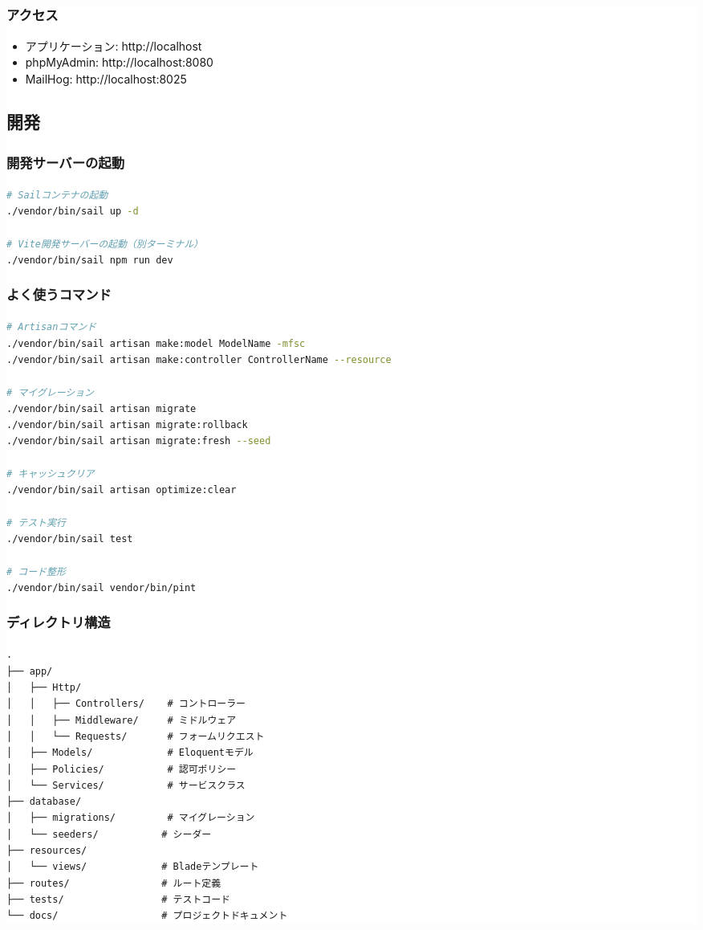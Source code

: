 ### アクセス

- アプリケーション: http://localhost
- phpMyAdmin: http://localhost:8080
- MailHog: http://localhost:8025

## 開発

### 開発サーバーの起動

```bash
# Sailコンテナの起動
./vendor/bin/sail up -d

# Vite開発サーバーの起動（別ターミナル）
./vendor/bin/sail npm run dev
```

### よく使うコマンド

```bash
# Artisanコマンド
./vendor/bin/sail artisan make:model ModelName -mfsc
./vendor/bin/sail artisan make:controller ControllerName --resource

# マイグレーション
./vendor/bin/sail artisan migrate
./vendor/bin/sail artisan migrate:rollback
./vendor/bin/sail artisan migrate:fresh --seed

# キャッシュクリア
./vendor/bin/sail artisan optimize:clear

# テスト実行
./vendor/bin/sail test

# コード整形
./vendor/bin/sail vendor/bin/pint
```

### ディレクトリ構造

```
.
├── app/
│   ├── Http/
│   │   ├── Controllers/    # コントローラー
│   │   ├── Middleware/     # ミドルウェア
│   │   └── Requests/       # フォームリクエスト
│   ├── Models/             # Eloquentモデル
│   ├── Policies/           # 認可ポリシー
│   └── Services/           # サービスクラス
├── database/
│   ├── migrations/         # マイグレーション
│   └── seeders/           # シーダー
├── resources/
│   └── views/             # Bladeテンプレート
├── routes/                # ルート定義
├── tests/                 # テストコード
└── docs/                  # プロジェクトドキュメント
```
